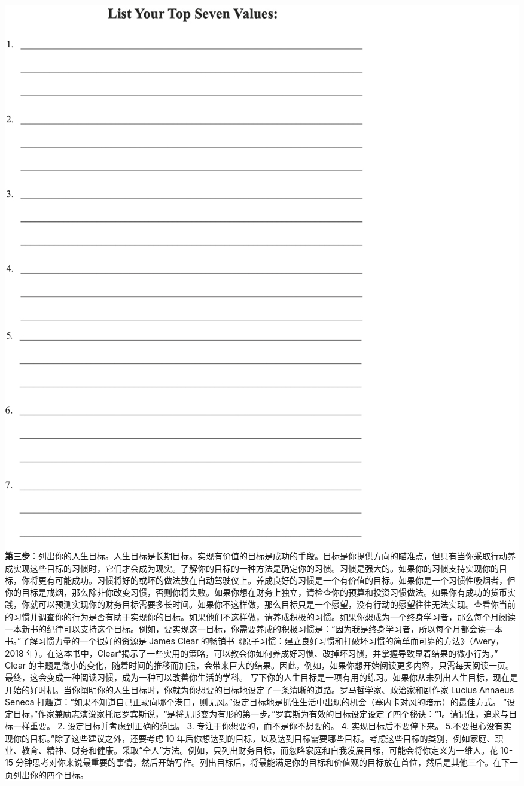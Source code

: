 ![](./images/2-3.png)

**第三步**：列出你的人生目标。人生目标是长期目标。实现有价值的目标是成功的手段。目标是你提供方向的瞄准点，但只有当你采取行动养成实现这些目标的习惯时，它们才会成为现实。了解你的目标的一种方法是确定你的习惯。习惯是强大的。如果你的习惯支持实现你的目标，你将更有可能成功。习惯将好的或坏的做法放在自动驾驶仪上。养成良好的习惯是一个有价值的目标。如果你是一个习惯性吸烟者，但你的目标是戒烟，那么除非你改变习惯，否则你将失败。如果你想在财务上独立，请检查你的预算和投资习惯做法。如果你有成功的货币实践，你就可以预测实现你的财务目标需要多长时间。如果你不这样做，那么目标只是一个愿望，没有行动的愿望往往无法实现。查看你当前的习惯并调查你的行为是否有助于实现你的目标。如果他们不这样做，请养成积极的习惯。如果你想成为一个终身学习者，那么每个月阅读一本新书的纪律可以支持这个目标。例如，要实现这一目标，你需要养成的积极习惯是：“因为我是终身学习者，所以每个月都会读一本书。”了解习惯力量的一个很好的资源是 James Clear 的畅销书《原子习惯：建立良好习惯和打破坏习惯的简单而可靠的方法》（Avery，2018 年）。在这本书中，Clear“揭示了一些实用的策略，可以教会你如何养成好习惯、改掉坏习惯，并掌握导致显着结果的微小行为。” Clear 的主题是微小的变化，随着时间的推移而加强，会带来巨大的结果。因此，例如，如果你想开始阅读更多内容，只需每天阅读一页。最终，这会变成一种阅读习惯，成为一种可以改善你生活的学科。
写下你的人生目标是一项有用的练习。如果你从未列出人生目标，现在是开始的好时机。当你阐明你的人生目标时，你就为你想要的目标地设定了一条清晰的道路。罗马哲学家、政治家和剧作家 Lucius Annaeus Seneca 打趣道：“如果不知道自己正驶向哪个港口，则无风。”设定目标地是抓住生活中出现的机会（塞内卡对风的暗示）的最佳方式。 “设定目标，”作家兼励志演说家托尼罗宾斯说，“是将无形变为有形的第一步。”罗宾斯为有效的目标设定设定了四个秘诀：“1。请记住，追求与目标一样重要。 2. 设定目标并考虑到正确的范围。 3. 专注于你想要的，而不是你不想要的。 4. 实现目标后不要停下来。 5.不要担心没有实现你的目标。”除了这些建议之外，还要考虑 10 年后你想达到的目标，以及达到目标需要哪些目标。考虑这些目标的类别，例如家庭、职业、教育、精神、财务和健康。采取“全人”方法。例如，只列出财务目标，而忽略家庭和自我发展目标，可能会将你定义为一维人。花 10-15 分钟思考对你来说最重要的事情，然后开始写作。列出目标后，将最能满足你的目标和价值观的目标放在首位，然后是其他三个。在下一页列出你的四个目标。
